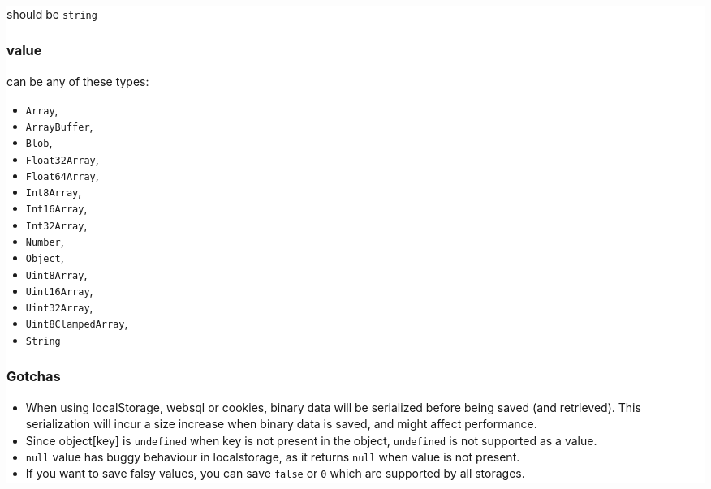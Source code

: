 should be `string`

### value

can be any of these types:

- `Array`,
- `ArrayBuffer`,
- `Blob`,
- `Float32Array`,
- `Float64Array`,
- `Int8Array`,
- `Int16Array`,
- `Int32Array`,
- `Number`,
- `Object`,
- `Uint8Array`,
- `Uint16Array`,
- `Uint32Array`,
- `Uint8ClampedArray`,
- `String`

### Gotchas

- When using localStorage, websql or cookies, binary data will be serialized before being saved (and retrieved). This serialization will incur a size increase when binary data is saved, and might affect performance.
- Since object[key] is `undefined` when key is not present in the object, `undefined` is not supported as a value.
- `null` value has buggy behaviour in localstorage, as it returns `null` when value is not present.
- If you want to save falsy values, you can save `false` or `0` which are supported by all storages.
